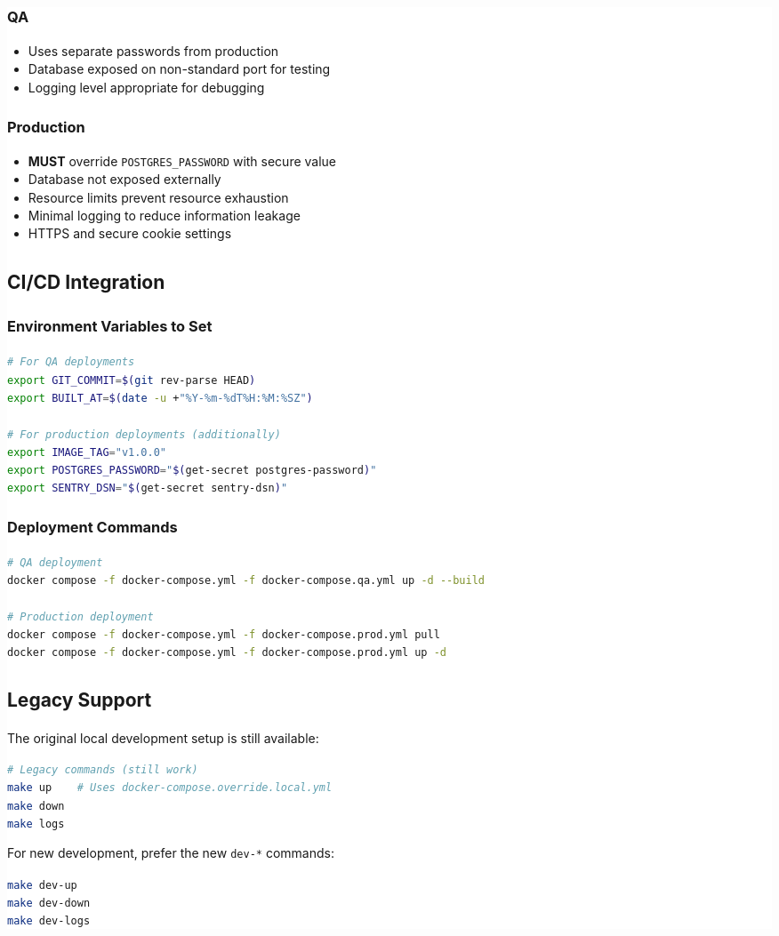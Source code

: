 ### QA
- Uses separate passwords from production
- Database exposed on non-standard port for testing
- Logging level appropriate for debugging

### Production
- **MUST** override `POSTGRES_PASSWORD` with secure value
- Database not exposed externally
- Resource limits prevent resource exhaustion
- Minimal logging to reduce information leakage
- HTTPS and secure cookie settings

## CI/CD Integration

### Environment Variables to Set
```bash
# For QA deployments
export GIT_COMMIT=$(git rev-parse HEAD)
export BUILT_AT=$(date -u +"%Y-%m-%dT%H:%M:%SZ")

# For production deployments (additionally)
export IMAGE_TAG="v1.0.0"
export POSTGRES_PASSWORD="$(get-secret postgres-password)"
export SENTRY_DSN="$(get-secret sentry-dsn)"
```

### Deployment Commands
```bash
# QA deployment
docker compose -f docker-compose.yml -f docker-compose.qa.yml up -d --build

# Production deployment
docker compose -f docker-compose.yml -f docker-compose.prod.yml pull
docker compose -f docker-compose.yml -f docker-compose.prod.yml up -d
```

## Legacy Support

The original local development setup is still available:
```bash
# Legacy commands (still work)
make up    # Uses docker-compose.override.local.yml
make down
make logs
```

For new development, prefer the new `dev-*` commands:
```bash
make dev-up
make dev-down
make dev-logs
```